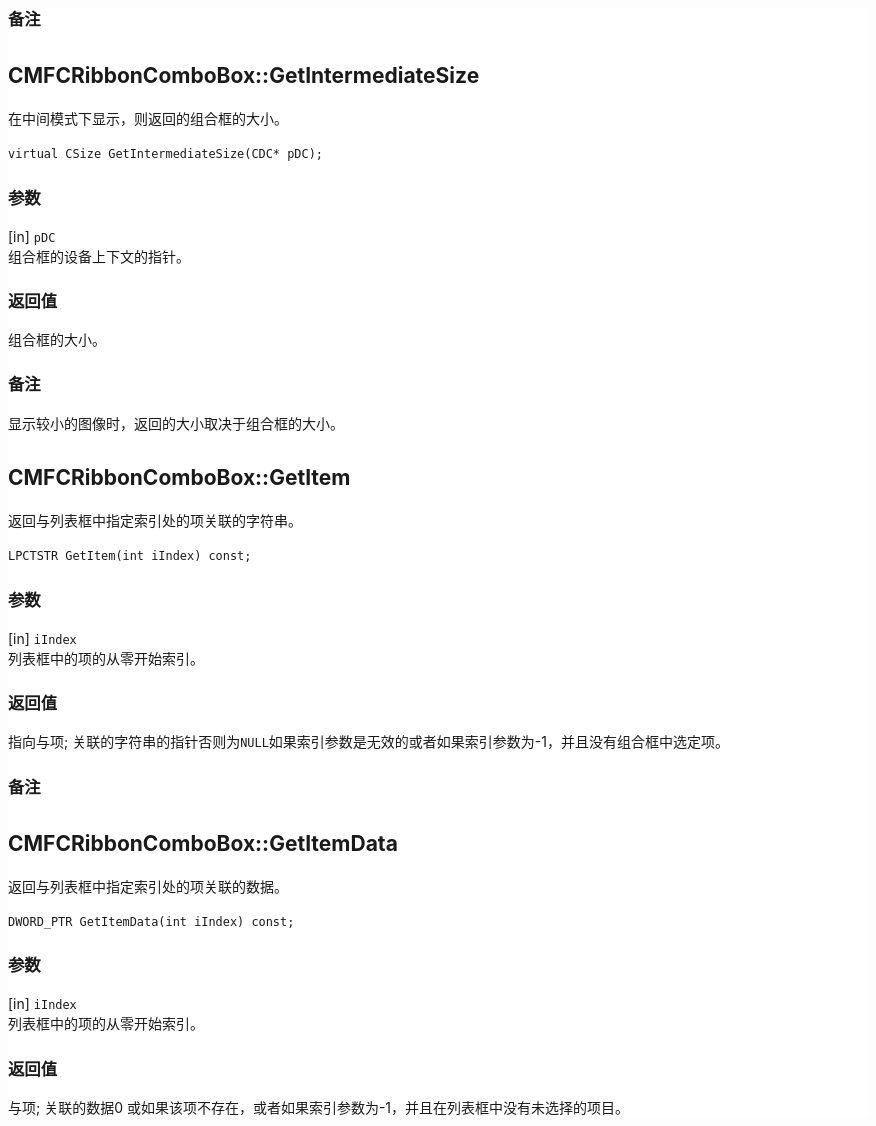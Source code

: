 ### <a name="remarks"></a>备注  
  
##  <a name="getintermediatesize"></a>CMFCRibbonComboBox::GetIntermediateSize  
 在中间模式下显示，则返回的组合框的大小。  
  
```  
virtual CSize GetIntermediateSize(CDC* pDC);
```  
  
### <a name="parameters"></a>参数  
 [in] `pDC`  
 组合框的设备上下文的指针。  
  
### <a name="return-value"></a>返回值  
 组合框的大小。  
  
### <a name="remarks"></a>备注  
 显示较小的图像时，返回的大小取决于组合框的大小。  
  
##  <a name="getitem"></a>CMFCRibbonComboBox::GetItem  
 返回与列表框中指定索引处的项关联的字符串。  
  
```  
LPCTSTR GetItem(int iIndex) const;  
```  
  
### <a name="parameters"></a>参数  
 [in] `iIndex`  
 列表框中的项的从零开始索引。  
  
### <a name="return-value"></a>返回值  
 指向与项; 关联的字符串的指针否则为`NULL`如果索引参数是无效的或者如果索引参数为-1，并且没有组合框中选定项。  
  
### <a name="remarks"></a>备注  
  
##  <a name="getitemdata"></a>CMFCRibbonComboBox::GetItemData  
 返回与列表框中指定索引处的项关联的数据。  
  
```  
DWORD_PTR GetItemData(int iIndex) const;  
```  
  
### <a name="parameters"></a>参数  
 [in] `iIndex`  
 列表框中的项的从零开始索引。  
  
### <a name="return-value"></a>返回值  
 与项; 关联的数据0 或如果该项不存在，或者如果索引参数为-1，并且在列表框中没有未选择的项目。  
  